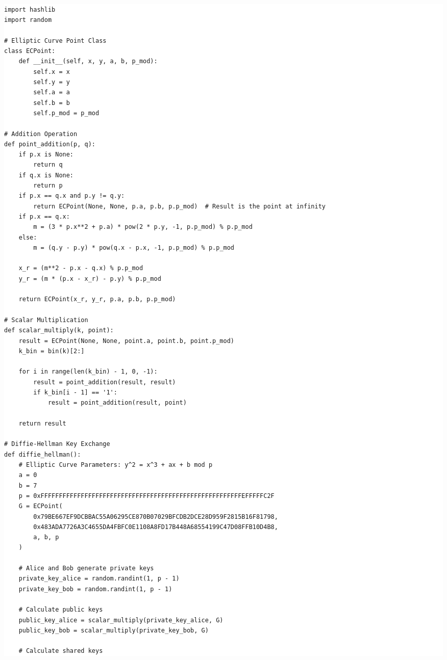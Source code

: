 ```
import hashlib
import random

# Elliptic Curve Point Class
class ECPoint:
    def __init__(self, x, y, a, b, p_mod):
        self.x = x
        self.y = y
        self.a = a
        self.b = b
        self.p_mod = p_mod

# Addition Operation
def point_addition(p, q):
    if p.x is None:
        return q
    if q.x is None:
        return p
    if p.x == q.x and p.y != q.y:
        return ECPoint(None, None, p.a, p.b, p.p_mod)  # Result is the point at infinity
    if p.x == q.x:
        m = (3 * p.x**2 + p.a) * pow(2 * p.y, -1, p.p_mod) % p.p_mod
    else:
        m = (q.y - p.y) * pow(q.x - p.x, -1, p.p_mod) % p.p_mod

    x_r = (m**2 - p.x - q.x) % p.p_mod
    y_r = (m * (p.x - x_r) - p.y) % p.p_mod

    return ECPoint(x_r, y_r, p.a, p.b, p.p_mod)

# Scalar Multiplication
def scalar_multiply(k, point):
    result = ECPoint(None, None, point.a, point.b, point.p_mod)
    k_bin = bin(k)[2:]

    for i in range(len(k_bin) - 1, 0, -1):
        result = point_addition(result, result)
        if k_bin[i - 1] == '1':
            result = point_addition(result, point)

    return result

# Diffie-Hellman Key Exchange
def diffie_hellman():
    # Elliptic Curve Parameters: y^2 = x^3 + ax + b mod p
    a = 0
    b = 7
    p = 0xFFFFFFFFFFFFFFFFFFFFFFFFFFFFFFFFFFFFFFFFFFFFFFFFFFFFFFFEFFFFFC2F
    G = ECPoint(
        0x79BE667EF9DCBBAC55A06295CE870B07029BFCDB2DCE28D959F2815B16F81798,
        0x483ADA7726A3C4655DA4FBFC0E1108A8FD17B448A68554199C47D08FFB10D4B8,
        a, b, p
    )

    # Alice and Bob generate private keys
    private_key_alice = random.randint(1, p - 1)
    private_key_bob = random.randint(1, p - 1)

    # Calculate public keys
    public_key_alice = scalar_multiply(private_key_alice, G)
    public_key_bob = scalar_multiply(private_key_bob, G)

    # Calculate shared keys
```